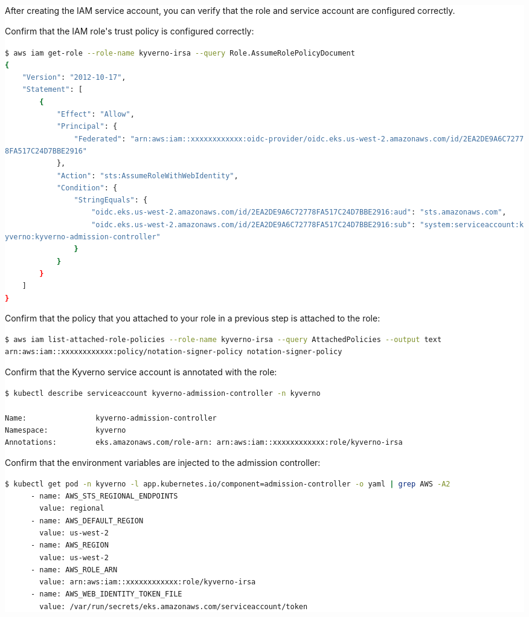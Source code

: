 After creating the IAM service account, you can verify that the role and service account are configured correctly.

Confirm that the IAM role's trust policy is configured correctly:
```sh
$ aws iam get-role --role-name kyverno-irsa --query Role.AssumeRolePolicyDocument
{
    "Version": "2012-10-17",
    "Statement": [
        {
            "Effect": "Allow",
            "Principal": {
                "Federated": "arn:aws:iam::xxxxxxxxxxxx:oidc-provider/oidc.eks.us-west-2.amazonaws.com/id/2EA2DE9A6C72778FA517C24D7BBE2916"
            },
            "Action": "sts:AssumeRoleWithWebIdentity",
            "Condition": {
                "StringEquals": {
                    "oidc.eks.us-west-2.amazonaws.com/id/2EA2DE9A6C72778FA517C24D7BBE2916:aud": "sts.amazonaws.com",
                    "oidc.eks.us-west-2.amazonaws.com/id/2EA2DE9A6C72778FA517C24D7BBE2916:sub": "system:serviceaccount:kyverno:kyverno-admission-controller"
                }
            }
        }
    ]
}
```

Confirm that the policy that you attached to your role in a previous step is attached to the role:
```sh
$ aws iam list-attached-role-policies --role-name kyverno-irsa --query AttachedPolicies --output text
arn:aws:iam::xxxxxxxxxxxx:policy/notation-signer-policy notation-signer-policy
```

Confirm that the Kyverno service account is annotated with the role:
```sh
$ kubectl describe serviceaccount kyverno-admission-controller -n kyverno

Name:                kyverno-admission-controller
Namespace:           kyverno
Annotations:         eks.amazonaws.com/role-arn: arn:aws:iam::xxxxxxxxxxxx:role/kyverno-irsa
```

Confirm that the environment variables are injected to the admission controller:
```sh
$ kubectl get pod -n kyverno -l app.kubernetes.io/component=admission-controller -o yaml | grep AWS -A2
      - name: AWS_STS_REGIONAL_ENDPOINTS
        value: regional
      - name: AWS_DEFAULT_REGION
        value: us-west-2
      - name: AWS_REGION
        value: us-west-2
      - name: AWS_ROLE_ARN
        value: arn:aws:iam::xxxxxxxxxxxx:role/kyverno-irsa
      - name: AWS_WEB_IDENTITY_TOKEN_FILE
        value: /var/run/secrets/eks.amazonaws.com/serviceaccount/token
```
